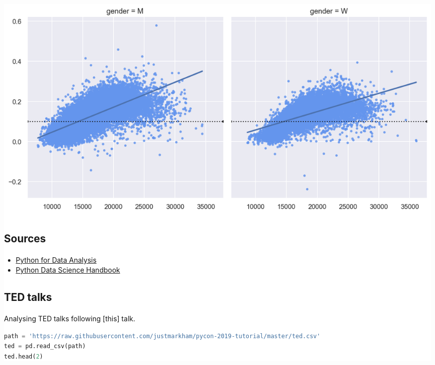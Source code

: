![](2020-04-22-data-exploration-case-studies_files/figure-markdown_strict/cell-80-output-1.png)

## Sources

-   [Python for Data Analysis](https://www.oreilly.com/library/view/python-for-data/9781491957653/)
-   [Python Data Science Handbook](https://www.oreilly.com/library/view/python-data-science/9781491912126/)

## TED talks

Analysing TED talks following \[this\] talk.

``` python
path = 'https://raw.githubusercontent.com/justmarkham/pycon-2019-tutorial/master/ted.csv'
ted = pd.read_csv(path)
ted.head(2)
```

<div>
<style scoped>
    .dataframe tbody tr th:only-of-type {
        vertical-align: middle;
    }

    .dataframe tbody tr th {
        vertical-align: top;
    }

    .dataframe thead th {
        text-align: right;
    }
</style>
